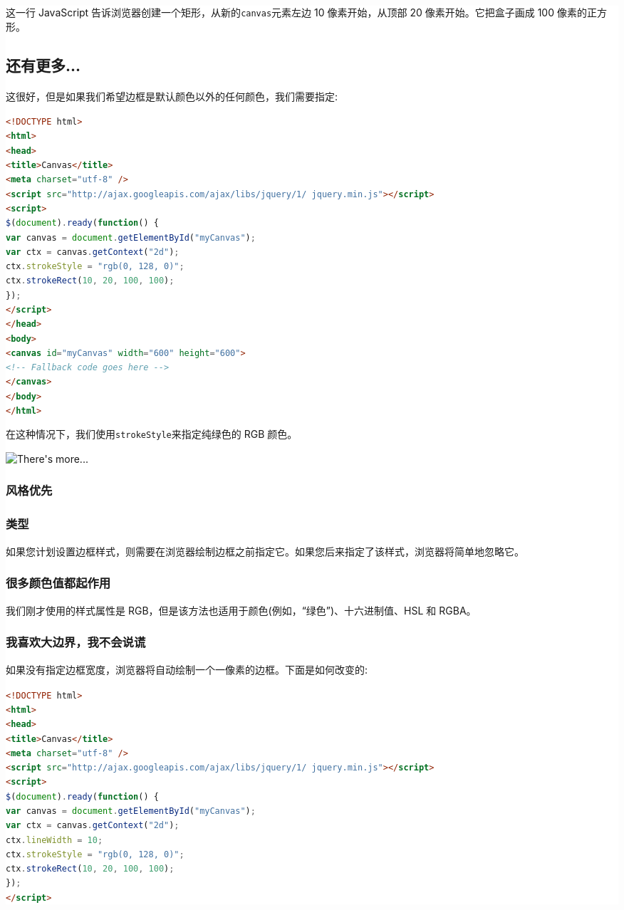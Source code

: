这一行 JavaScript 告诉浏览器创建一个矩形，从新的`canvas`元素左边 10 像素开始，从顶部 20 像素开始。它把盒子画成 100 像素的正方形。

## 还有更多...

这很好，但是如果我们希望边框是默认颜色以外的任何颜色，我们需要指定:

```html
<!DOCTYPE html>
<html>
<head>
<title>Canvas</title>
<meta charset="utf-8" />
<script src="http://ajax.googleapis.com/ajax/libs/jquery/1/ jquery.min.js"></script>
<script>
$(document).ready(function() {
var canvas = document.getElementById("myCanvas");
var ctx = canvas.getContext("2d");
ctx.strokeStyle = "rgb(0, 128, 0)";
ctx.strokeRect(10, 20, 100, 100);
});
</script>
</head>
<body>
<canvas id="myCanvas" width="600" height="600">
<!-- Fallback code goes here -->
</canvas>
</body>
</html>

```

在这种情况下，我们使用`strokeStyle`来指定纯绿色的 RGB 颜色。

![There's more...](graphics/1048_06_04.jpg)

### 风格优先

### 类型

如果您计划设置边框样式，则需要在浏览器绘制边框之前指定它。如果您后来指定了该样式，浏览器将简单地忽略它。

### 很多颜色值都起作用

我们刚才使用的样式属性是 RGB，但是该方法也适用于颜色(例如，“绿色”)、十六进制值、HSL 和 RGBA。

### 我喜欢大边界，我不会说谎

如果没有指定边框宽度，浏览器将自动绘制一个一像素的边框。下面是如何改变的:

```html
<!DOCTYPE html>
<html>
<head>
<title>Canvas</title>
<meta charset="utf-8" />
<script src="http://ajax.googleapis.com/ajax/libs/jquery/1/ jquery.min.js"></script>
<script>
$(document).ready(function() {
var canvas = document.getElementById("myCanvas");
var ctx = canvas.getContext("2d");
ctx.lineWidth = 10;
ctx.strokeStyle = "rgb(0, 128, 0)";
ctx.strokeRect(10, 20, 100, 100);
});
</script>
```